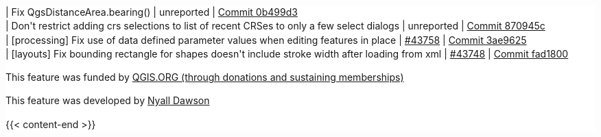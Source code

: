 | Fix QgsDistanceArea.bearing()                                                                                             | unreported                                          | [Commit 0b499d3](https://github.com/qgis/QGIS/commit/0b499d3a0058dbb234ce54f6329015818a9ccde7)    
| Don\'t restrict adding crs selections to list of recent CRSes to only a few select dialogs                                | unreported                                          | [Commit 870945c](https://github.com/qgis/QGIS/commit/870945c476c1a429eb410af2a793644a7b1db85f)    
| \[processing\] Fix use of data defined parameter values when editing features in place                                    | [#43758](https://github.com/qgis/QGIS/issues/43758) | [Commit 3ae9625](https://github.com/qgis/QGIS/commit/3ae96253de7efc5e8921e776ae91de4b9281d90c)    
| \[layouts\] Fix bounding rectangle for shapes doesn\'t include stroke width after loading from xml                        | [#43748](https://github.com/qgis/QGIS/issues/43748) | [Commit fad1800](https://github.com/qgis/QGIS/commit/fad18003b3560e6daa1c47080f5b2fe10ddef9e6)    

This feature was funded by [QGIS.ORG (through donations and sustaining memberships)](https://www.qgis.org/)

This feature was developed by [Nyall Dawson](https://north-road.com/)

{{< content-end >}}
